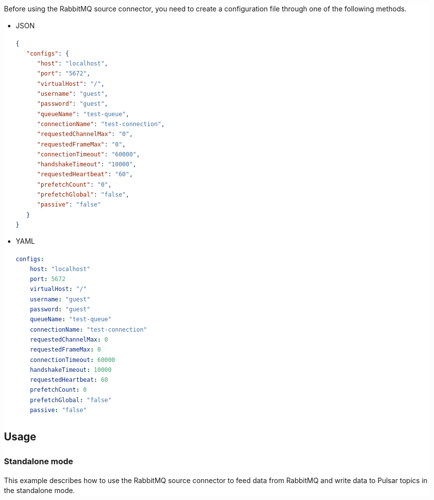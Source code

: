 Before using the RabbitMQ source connector, you need to create a configuration file through one of the following methods.

* JSON

  ```json
  {
     "configs": {
        "host": "localhost",
        "port": "5672",
        "virtualHost": "/",
        "username": "guest",
        "password": "guest",
        "queueName": "test-queue",
        "connectionName": "test-connection",
        "requestedChannelMax": "0",
        "requestedFrameMax": "0",
        "connectionTimeout": "60000",
        "handshakeTimeout": "10000",
        "requestedHeartbeat": "60",
        "prefetchCount": "0",
        "prefetchGlobal": "false",
        "passive": "false"
     }
  }
  ```

* YAML

  ```yaml
  configs:
      host: "localhost"
      port: 5672
      virtualHost: "/"
      username: "guest"
      password: "guest"
      queueName: "test-queue"
      connectionName: "test-connection"
      requestedChannelMax: 0
      requestedFrameMax: 0
      connectionTimeout: 60000
      handshakeTimeout: 10000
      requestedHeartbeat: 60
      prefetchCount: 0
      prefetchGlobal: "false"
      passive: "false"
  ```

## Usage


### Standalone mode

This example describes how to use the RabbitMQ source connector to feed data from RabbitMQ and write data to Pulsar topics in the standalone mode.
